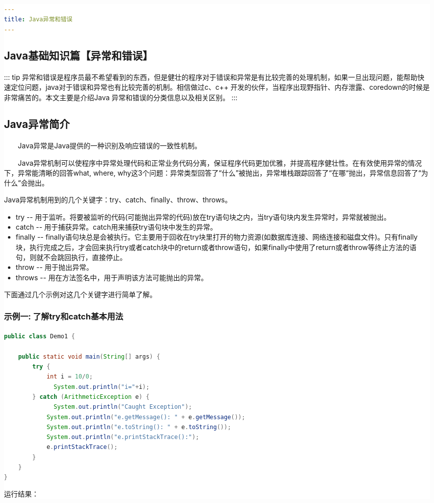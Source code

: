```yaml
---
title: Java异常和错误
---
```


## Java基础知识篇【异常和错误】

::: tip
异常和错误是程序员最不希望看到的东西，但是健壮的程序对于错误和异常是有比较完善的处理机制，如果一旦出现问题，能帮助快速定位问题，java对于错误和异常也有比较完善的机制。相信做过c、c++ 开发的伙伴，当程序出现野指针、内存泄露、coredown的时候是非常痛苦的。本文主要是介绍Java 异常和错误的分类信息以及相关区别。
:::


## Java异常简介
　　Java异常是Java提供的一种识别及响应错误的一致性机制。

　　Java异常机制可以使程序中异常处理代码和正常业务代码分离，保证程序代码更加优雅，并提高程序健壮性。在有效使用异常的情况下，异常能清晰的回答what, where, why这3个问题：异常类型回答了“什么”被抛出，异常堆栈跟踪回答了“在哪“抛出，异常信息回答了“为什么“会抛出。

Java异常机制用到的几个关键字：try、catch、finally、throw、throws。
* try     -- 用于监听。将要被监听的代码(可能抛出异常的代码)放在try语句块之内，当try语句块内发生异常时，异常就被抛出。
* catch  -- 用于捕获异常。catch用来捕获try语句块中发生的异常。
* finally -- finally语句块总是会被执行。它主要用于回收在try块里打开的物力资源(如数据库连接、网络连接和磁盘文件)。只有finally块，执行完成之后，才会回来执行try或者catch块中的return或者throw语句，如果finally中使用了return或者throw等终止方法的语句，则就不会跳回执行，直接停止。
* throw  -- 用于抛出异常。
* throws -- 用在方法签名中，用于声明该方法可能抛出的异常。

 

下面通过几个示例对这几个关键字进行简单了解。

### 示例一: 了解try和catch基本用法


``` java
public class Demo1 {

    public static void main(String[] args) {
        try {
            int i = 10/0;
              System.out.println("i="+i); 
        } catch (ArithmeticException e) {
              System.out.println("Caught Exception"); 
            System.out.println("e.getMessage(): " + e.getMessage()); 
            System.out.println("e.toString(): " + e.toString()); 
            System.out.println("e.printStackTrace():");
            e.printStackTrace(); 
        }
    }
}
```


运行结果：
